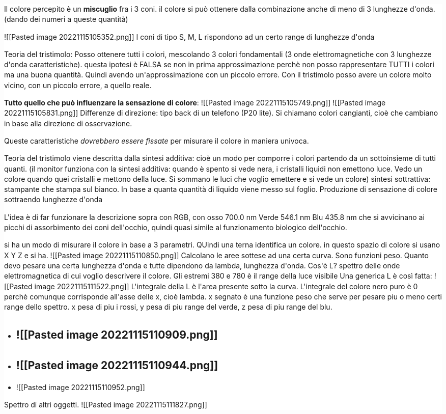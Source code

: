 Il colore percepito è un **miscuglio** fra i 3 coni. il colore si può ottenere dalla combinazione anche di meno di 3 lunghezze d'onda. (dando dei numeri a queste quantità)

![[Pasted image 20221115105352.png]]
I coni di tipo S, M, L rispondono ad un certo range di lunghezze d'onda

Teoria del tristimolo: Posso ottenere tutti i colori, mescolando 3 colori fondamentali (3 onde elettromagnetiche con 3 lunghezze d'onda caratteristiche). 
questa ipotesi è FALSA se non in prima approssimazione perchè non posso rappresentare TUTTI i colori ma una buona quantità. Quindi avendo un'approssimazione con un piccolo errore. Con il tristimolo posso avere un colore molto vicino, con un piccolo errore, a quello reale.

**Tutto quello che può influenzare la sensazione di colore**:
![[Pasted image 20221115105749.png]]
![[Pasted image 20221115105831.png]]
Differenze di direzione: tipo back di un telefono (P20 lite). Si chiamano colori cangianti, cioè che cambiano in base alla direzione di osservazione.

Queste caratteristiche *dovrebbero essere fissate* per misurare il colore in maniera univoca.

Teoria del tristimolo viene descritta dalla sintesi additiva: cioè un modo per comporre i colori partendo da un sottoinsieme di tutti quanti. (il monitor funziona con la sintesi additiva: quando è spento si vede nera, i cristalli liquidi non emettono luce. Vedo un colore quando quei cristalli e mettono della luce. Si sommano le luci che voglio emettere e si vede un colore)
sintesi sottrattiva: stampante che stampa sul bianco. In base a quanta quantità di liquido viene messo sul foglio. Produzione di sensazione di colore sottraendo lunghezze d'onda

L'idea è di far funzionare la descrizione sopra con RGB, con osso 700.0 nm Verde 546.1 nm Blu 435.8 nm che si avvicinano ai picchi di assorbimento dei coni dell'occhio, quindi quasi simile al funzionamento biologico dell'occhio.


si ha un modo di misurare il colore in base a 3 parametri. QUindi una terna identifica un colore. in questo spazio di colore si usano X Y Z e si ha.
![[Pasted image 20221115110850.png]]
Calcolano le aree sottese ad una certa curva. Sono funzioni peso. Quanto devo pesare una certa lunghezza d'onda e tutte dipendono da lambda, lunghezza d'onda. Cos'è L? spettro delle onde elettromagnetica di cui voglio descrivere il colore. Gli estremi 380 e 780 è il range della luce visibile
Una generica L è così fatta: 
![[Pasted image 20221115111522.png]]
L'integrale della L è l'area presente sotto la curva. L'integrale del colore nero puro è 0 perchè comunque corrisponde all'asse delle x, cioè lambda.
x segnato è una funzione peso che serve per pesare piu o meno certi range dello spettro. x pesa di piu i rossi, y pesa di piu range del verde, z pesa di piu range del blu.
- ![[Pasted image 20221115110909.png]]
	- 
- ![[Pasted image 20221115110944.png]]
	- 
- ![[Pasted image 20221115110952.png]]

Spettro di altri oggetti.
![[Pasted image 20221115111827.png]]
